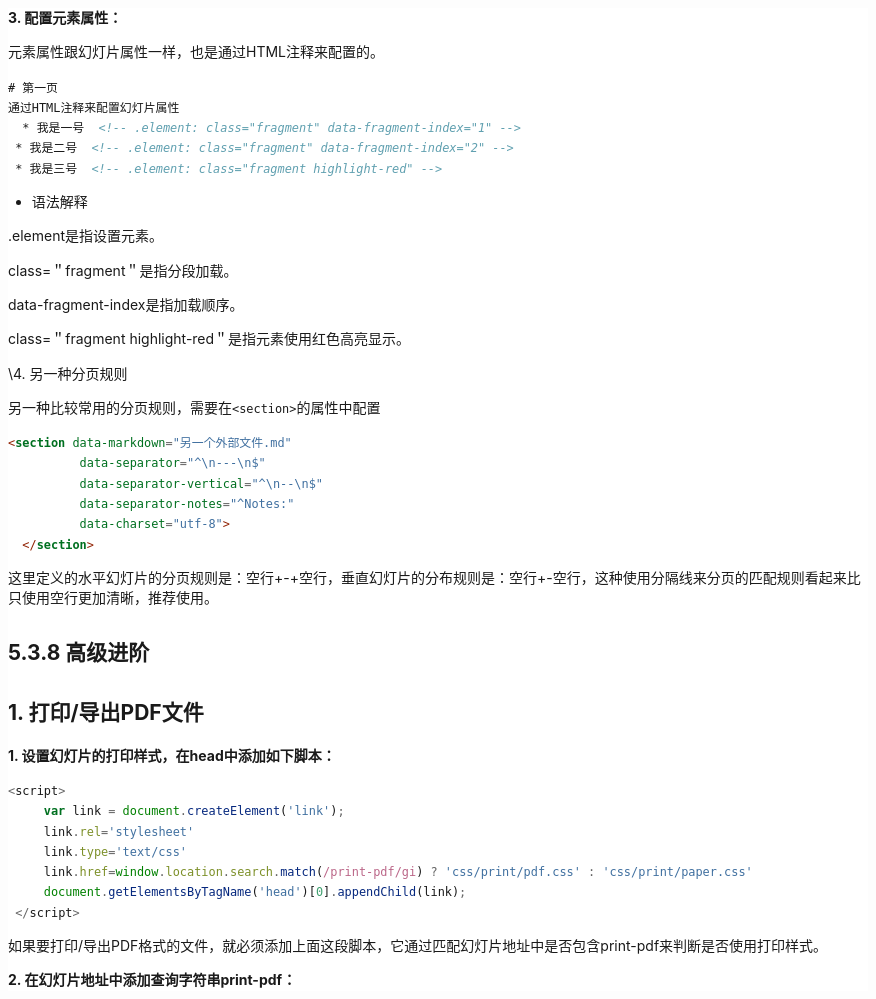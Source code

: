 **3. 配置元素属性：**

元素属性跟幻灯片属性一样，也是通过HTML注释来配置的。

```html
# 第一页
通过HTML注释来配置幻灯片属性
  * 我是一号  <!-- .element: class="fragment" data-fragment-index="1" -->
 * 我是二号  <!-- .element: class="fragment" data-fragment-index="2" -->
 * 我是三号  <!-- .element: class="fragment highlight-red" -->
```

- 语法解释

.element是指设置元素。

class=＂fragment＂是指分段加载。

data-fragment-index是指加载顺序。

class=＂fragment highlight-red＂是指元素使用红色高亮显示。

\4. 另一种分页规则

另一种比较常用的分页规则，需要在`<section>`的属性中配置

```html
<section data-markdown="另一个外部文件.md"
          data-separator="^\n---\n$"
          data-separator-vertical="^\n--\n$"
          data-separator-notes="^Notes:"
          data-charset="utf-8">
  </section>
```

这里定义的水平幻灯片的分页规则是：空行+-+空行，垂直幻灯片的分布规则是：空行+-空行，这种使用分隔线来分页的匹配规则看起来比只使用空行更加清晰，推荐使用。

## 5.3.8 高级进阶

## 1. 打印/导出PDF文件

**1. 设置幻灯片的打印样式，在head中添加如下脚本：**

```js
<script>
     var link = document.createElement('link');
     link.rel='stylesheet'
     link.type='text/css'
     link.href=window.location.search.match(/print-pdf/gi) ? 'css/print/pdf.css' : 'css/print/paper.css'
     document.getElementsByTagName('head')[0].appendChild(link);
 </script>
```

如果要打印/导出PDF格式的文件，就必须添加上面这段脚本，它通过匹配幻灯片地址中是否包含print-pdf来判断是否使用打印样式。

**2. 在幻灯片地址中添加查询字符串print-pdf：**
